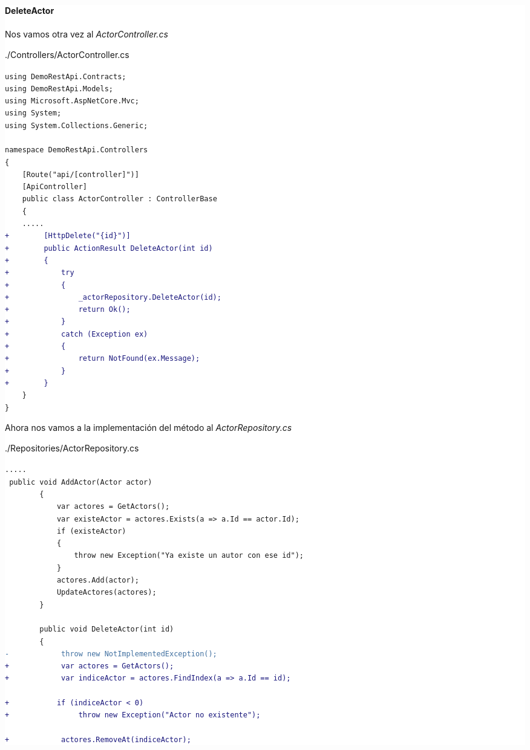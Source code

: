 #### DeleteActor

Nos vamos otra vez al _ActorController.cs_

./Controllers/ActorController.cs

```diff
using DemoRestApi.Contracts;
using DemoRestApi.Models;
using Microsoft.AspNetCore.Mvc;
using System;
using System.Collections.Generic;

namespace DemoRestApi.Controllers
{
    [Route("api/[controller]")]
    [ApiController]
    public class ActorController : ControllerBase
    {
    .....
+        [HttpDelete("{id}")]
+        public ActionResult DeleteActor(int id)
+        {
+            try
+            {
+                _actorRepository.DeleteActor(id);
+                return Ok();
+            }
+            catch (Exception ex)
+            {
+                return NotFound(ex.Message);
+            }
+        }
    }
}

```

Ahora nos vamos a la implementación del método al _ActorRepository.cs_

./Repositories/ActorRepository.cs

```diff
.....
 public void AddActor(Actor actor)
        {
            var actores = GetActors();
            var existeActor = actores.Exists(a => a.Id == actor.Id);
            if (existeActor)
            {
                throw new Exception("Ya existe un autor con ese id");
            }
            actores.Add(actor);
            UpdateActores(actores);
        }

        public void DeleteActor(int id)
        {
-            throw new NotImplementedException();
+            var actores = GetActors();
+            var indiceActor = actores.FindIndex(a => a.Id == id);

+           if (indiceActor < 0)
+                throw new Exception("Actor no existente");

+            actores.RemoveAt(indiceActor);
```
